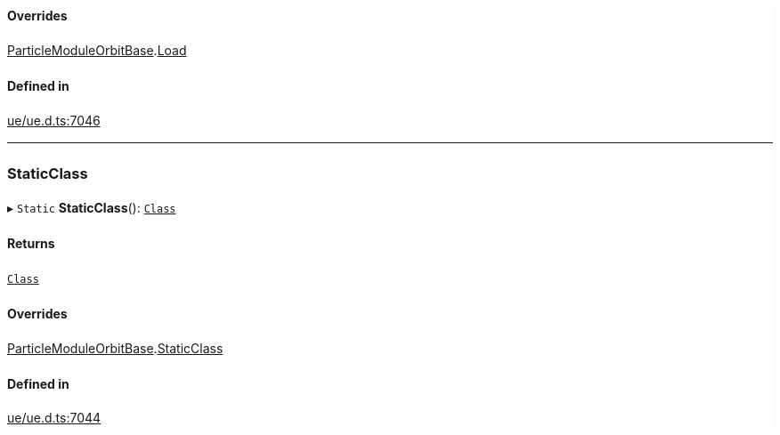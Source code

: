 #### Overrides

[ParticleModuleOrbitBase](ue_ue.ParticleModuleOrbitBase.md).[Load](ue_ue.ParticleModuleOrbitBase.md#load)

#### Defined in

[ue/ue.d.ts:7046](https://github.com/YugMetaverse/yug_typings/blob/b7d9b19/ue/ue.d.ts#L7046)

___

### StaticClass

▸ `Static` **StaticClass**(): [`Class`](ue_ue.Class.md)

#### Returns

[`Class`](ue_ue.Class.md)

#### Overrides

[ParticleModuleOrbitBase](ue_ue.ParticleModuleOrbitBase.md).[StaticClass](ue_ue.ParticleModuleOrbitBase.md#staticclass)

#### Defined in

[ue/ue.d.ts:7044](https://github.com/YugMetaverse/yug_typings/blob/b7d9b19/ue/ue.d.ts#L7044)
